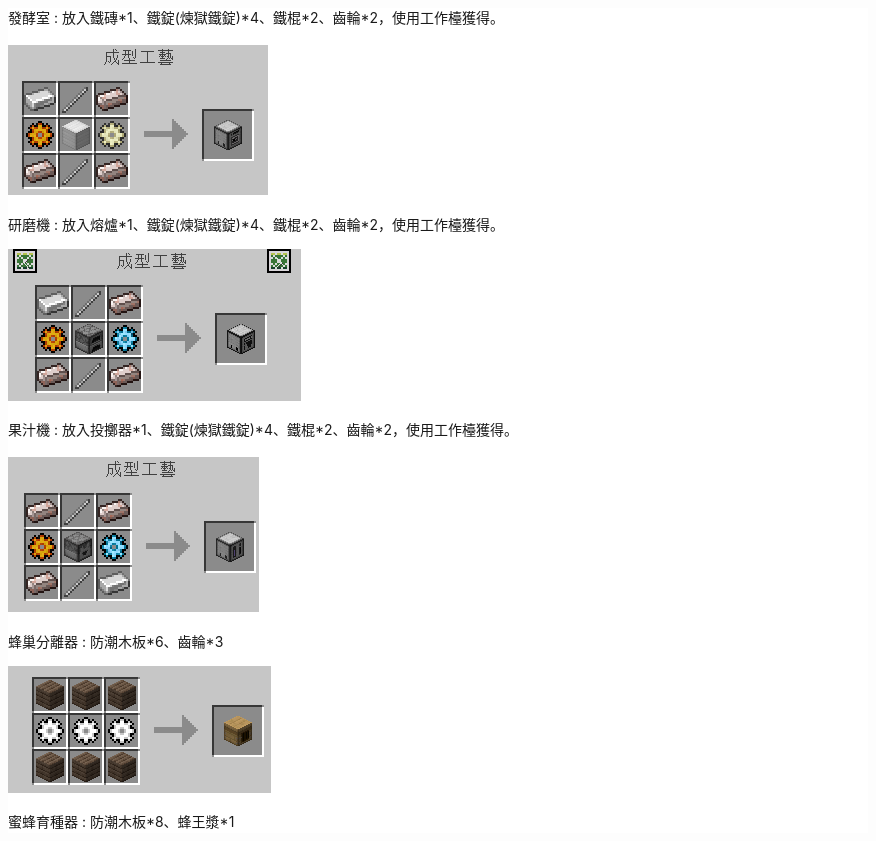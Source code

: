 發酵室
: 放入鐵磚\*1、鐵錠(煉獄鐵錠)\*4、鐵棍\*2、齒輪\*2，使用工作檯獲得。

![](media/image55.png)

研磨機
: 放入熔爐\*1、鐵錠(煉獄鐵錠)\*4、鐵棍\*2、齒輪\*2，使用工作檯獲得。

![](media/image56.png)

果汁機
: 放入投擲器\*1、鐵錠(煉獄鐵錠)\*4、鐵棍\*2、齒輪\*2，使用工作檯獲得。

![](media/image57.png)

蜂巢分離器
: 防潮木板\*6、齒輪\*3

![](media/image58.png)

蜜蜂育種器
: 防潮木板\*8、蜂王漿\*1
